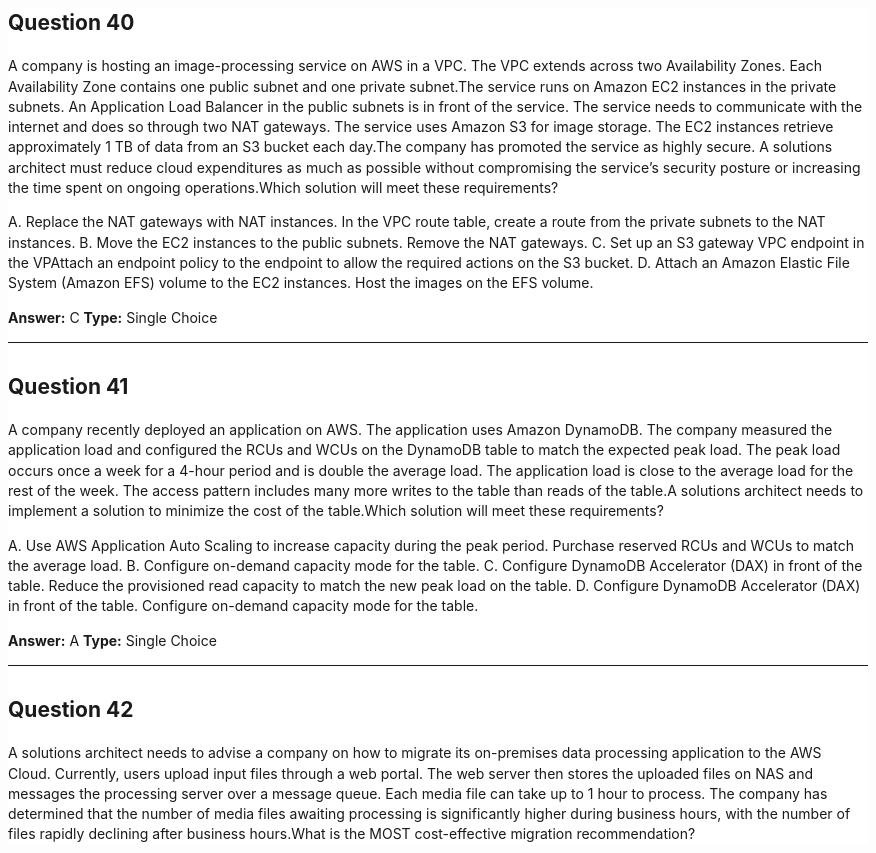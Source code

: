 
## Question 40

A company is hosting an image-processing service on AWS in a VPC. The VPC extends across two Availability Zones. Each Availability Zone contains one public subnet and one private subnet.The service runs on Amazon EC2 instances in the private subnets. An Application Load Balancer in the public subnets is in front of the service. The service needs to communicate with the internet and does so through two NAT gateways. The service uses Amazon S3 for image storage. The EC2 instances retrieve approximately 1 ТВ of data from an S3 bucket each day.The company has promoted the service as highly secure. A solutions architect must reduce cloud expenditures as much as possible without compromising the service’s security posture or increasing the time spent on ongoing operations.Which solution will meet these requirements?

A. Replace the NAT gateways with NAT instances. In the VPC route table, create a route from the private subnets to the NAT instances.
B. Move the EC2 instances to the public subnets. Remove the NAT gateways.
C. Set up an S3 gateway VPC endpoint in the VPAttach an endpoint policy to the endpoint to allow the required actions on the S3 bucket.
D. Attach an Amazon Elastic File System (Amazon EFS) volume to the EC2 instances. Host the images on the EFS volume.

**Answer:** C
**Type:** Single Choice

---

## Question 41

A company recently deployed an application on AWS. The application uses Amazon DynamoDB. The company measured the application load and configured the RCUs and WCUs on the DynamoDB table to match the expected peak load. The peak load occurs once a week for a 4-hour period and is double the average load. The application load is close to the average load for the rest of the week. The access pattern includes many more writes to the table than reads of the table.A solutions architect needs to implement a solution to minimize the cost of the table.Which solution will meet these requirements?

A. Use AWS Application Auto Scaling to increase capacity during the peak period. Purchase reserved RCUs and WCUs to match the average load.
B. Configure on-demand capacity mode for the table.
C. Configure DynamoDB Accelerator (DAX) in front of the table. Reduce the provisioned read capacity to match the new peak load on the table.
D. Configure DynamoDB Accelerator (DAX) in front of the table. Configure on-demand capacity mode for the table.

**Answer:** A
**Type:** Single Choice

---

## Question 42

A solutions architect needs to advise a company on how to migrate its on-premises data processing application to the AWS Cloud. Currently, users upload input files through a web portal. The web server then stores the uploaded files on NAS and messages the processing server over a message queue. Each media file can take up to 1 hour to process. The company has determined that the number of media files awaiting processing is significantly higher during business hours, with the number of files rapidly declining after business hours.What is the MOST cost-effective migration recommendation?
